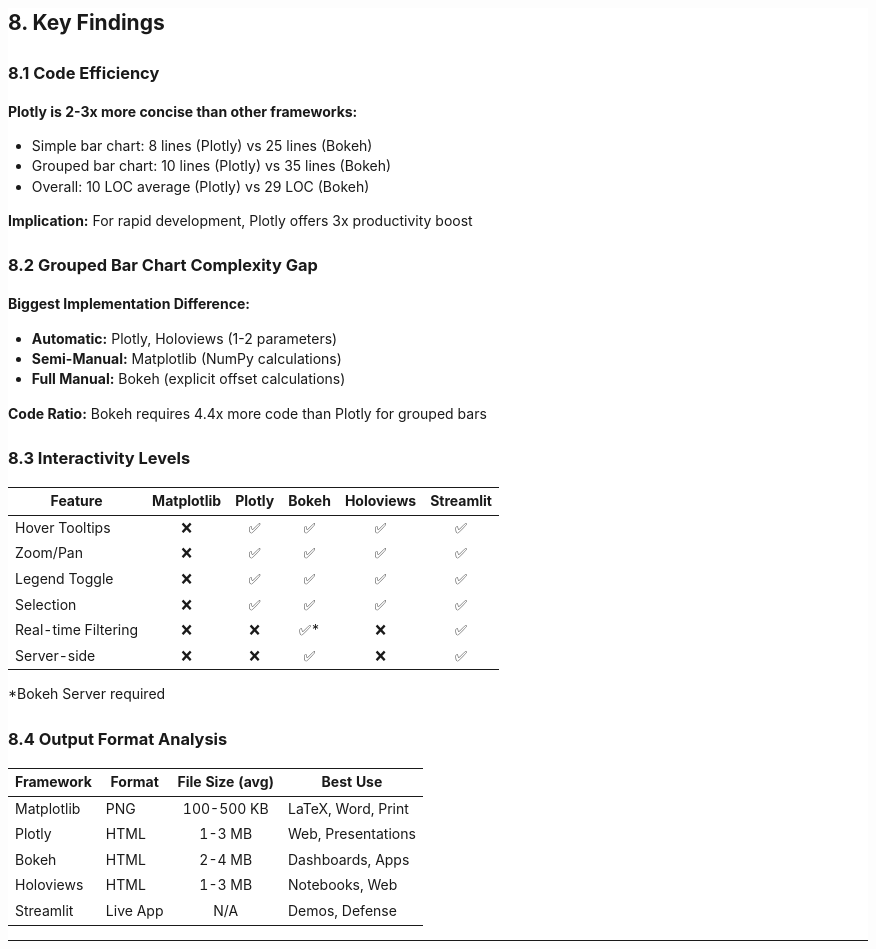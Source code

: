 
## 8. Key Findings

### 8.1 Code Efficiency

**Plotly is 2-3x more concise than other frameworks:**
- Simple bar chart: 8 lines (Plotly) vs 25 lines (Bokeh)
- Grouped bar chart: 10 lines (Plotly) vs 35 lines (Bokeh)
- Overall: 10 LOC average (Plotly) vs 29 LOC (Bokeh)

**Implication:** For rapid development, Plotly offers 3x productivity boost

### 8.2 Grouped Bar Chart Complexity Gap

**Biggest Implementation Difference:**
- **Automatic:** Plotly, Holoviews (1-2 parameters)
- **Semi-Manual:** Matplotlib (NumPy calculations)
- **Full Manual:** Bokeh (explicit offset calculations)

**Code Ratio:** Bokeh requires 4.4x more code than Plotly for grouped bars

### 8.3 Interactivity Levels

| Feature | Matplotlib | Plotly | Bokeh | Holoviews | Streamlit |
|---------|:----------:|:------:|:-----:|:---------:|:---------:|
| Hover Tooltips | ❌ | ✅ | ✅ | ✅ | ✅ |
| Zoom/Pan | ❌ | ✅ | ✅ | ✅ | ✅ |
| Legend Toggle | ❌ | ✅ | ✅ | ✅ | ✅ |
| Selection | ❌ | ✅ | ✅ | ✅ | ✅ |
| Real-time Filtering | ❌ | ❌ | ✅* | ❌ | ✅ |
| Server-side | ❌ | ❌ | ✅ | ❌ | ✅ |

*Bokeh Server required

### 8.4 Output Format Analysis

| Framework | Format | File Size (avg) | Best Use |
|-----------|--------|:---------------:|----------|
| Matplotlib | PNG | 100-500 KB | LaTeX, Word, Print |
| Plotly | HTML | 1-3 MB | Web, Presentations |
| Bokeh | HTML | 2-4 MB | Dashboards, Apps |
| Holoviews | HTML | 1-3 MB | Notebooks, Web |
| Streamlit | Live App | N/A | Demos, Defense |

---
